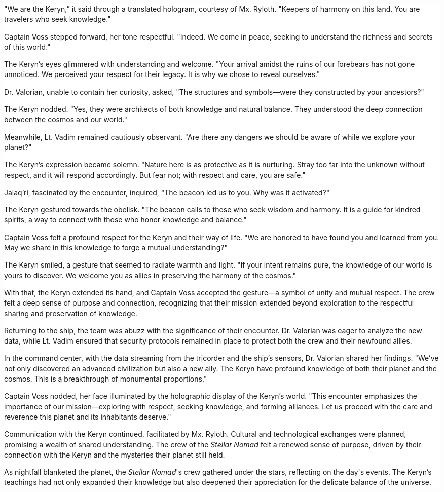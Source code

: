 "We are the Keryn,” it said through a translated hologram, courtesy of Mx. Ryloth. "Keepers of harmony on this land. You are travelers who seek knowledge."

Captain Voss stepped forward, her tone respectful. "Indeed. We come in peace, seeking to understand the richness and secrets of this world."

The Keryn’s eyes glimmered with understanding and welcome. "Your arrival amidst the ruins of our forebears has not gone unnoticed. We perceived your respect for their legacy. It is why we chose to reveal ourselves."

Dr. Valorian, unable to contain her curiosity, asked, "The structures and symbols—were they constructed by your ancestors?"

The Keryn nodded. "Yes, they were architects of both knowledge and natural balance. They understood the deep connection between the cosmos and our world."

Meanwhile, Lt. Vadim remained cautiously observant. "Are there any dangers we should be aware of while we explore your planet?"

The Keryn’s expression became solemn. "Nature here is as protective as it is nurturing. Stray too far into the unknown without respect, and it will respond accordingly. But fear not; with respect and care, you are safe."

Jalaq’ri, fascinated by the encounter, inquired, "The beacon led us to you. Why was it activated?"

The Keryn gestured towards the obelisk. "The beacon calls to those who seek wisdom and harmony. It is a guide for kindred spirits, a way to connect with those who honor knowledge and balance."

Captain Voss felt a profound respect for the Keryn and their way of life. "We are honored to have found you and learned from you. May we share in this knowledge to forge a mutual understanding?"

The Keryn smiled, a gesture that seemed to radiate warmth and light. "If your intent remains pure, the knowledge of our world is yours to discover. We welcome you as allies in preserving the harmony of the cosmos."

With that, the Keryn extended its hand, and Captain Voss accepted the gesture—a symbol of unity and mutual respect. The crew felt a deep sense of purpose and connection, recognizing that their mission extended beyond exploration to the respectful sharing and preservation of knowledge.

Returning to the ship, the team was abuzz with the significance of their encounter. Dr. Valorian was eager to analyze the new data, while Lt. Vadim ensured that security protocols remained in place to protect both the crew and their newfound allies.

In the command center, with the data streaming from the tricorder and the ship’s sensors, Dr. Valorian shared her findings. "We’ve not only discovered an advanced civilization but also a new ally. The Keryn have profound knowledge of both their planet and the cosmos. This is a breakthrough of monumental proportions."

Captain Voss nodded, her face illuminated by the holographic display of the Keryn’s world. "This encounter emphasizes the importance of our mission—exploring with respect, seeking knowledge, and forming alliances. Let us proceed with the care and reverence this planet and its inhabitants deserve."

Communication with the Keryn continued, facilitated by Mx. Ryloth. Cultural and technological exchanges were planned, promising a wealth of shared understanding. The crew of the *Stellar Nomad* felt a renewed sense of purpose, driven by their connection with the Keryn and the mysteries their planet still held.

As nightfall blanketed the planet, the *Stellar Nomad*'s crew gathered under the stars, reflecting on the day's events. The Keryn’s teachings had not only expanded their knowledge but also deepened their appreciation for the delicate balance of the universe.
